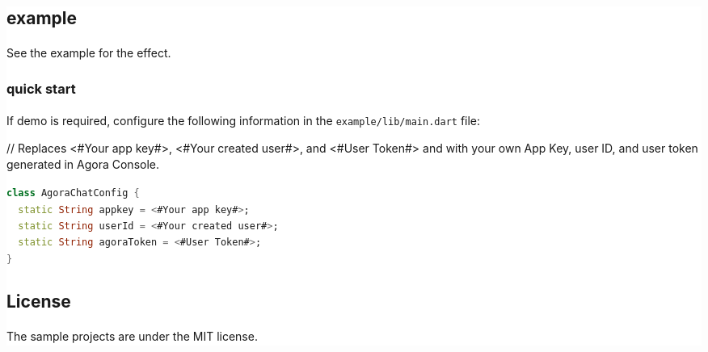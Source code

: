 
## example

See the example for the effect.

### quick start

If demo is required, configure the following information in the `example/lib/main.dart` file:

// Replaces <#Your app key#>, <#Your created user#>, and <#User Token#> and with your own App Key, user ID, and user token generated in Agora Console.

```dart
class AgoraChatConfig {
  static String appkey = <#Your app key#>;
  static String userId = <#Your created user#>;
  static String agoraToken = <#User Token#>;
}
```

## License

The sample projects are under the MIT license.